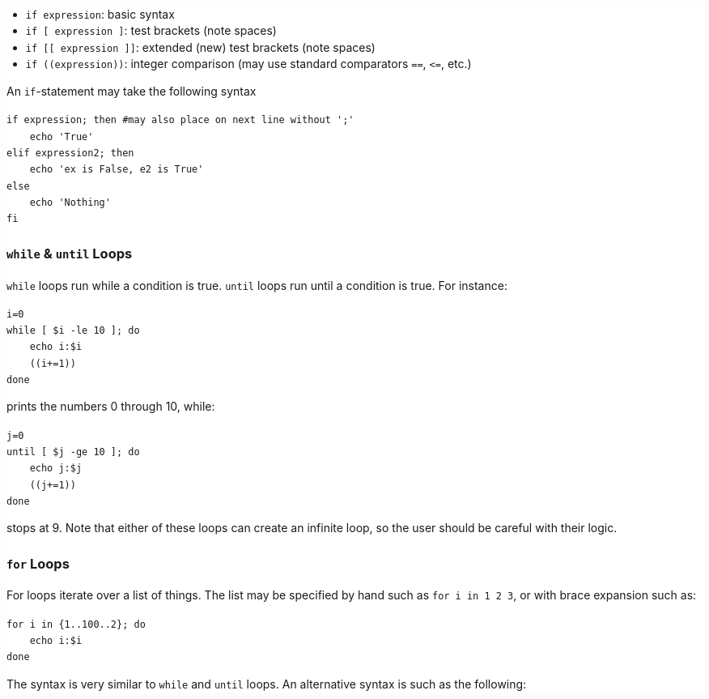 -   `if expression`: basic syntax
-   `if [ expression ]`: test brackets (note spaces)
-   `if [[ expression ]]`: extended (new) test brackets (note spaces)
-   `if ((expression))`: integer comparison (may use standard
    comparators `==`, `<=`, etc.)

An `if`-statement may take the following syntax

``` {.bash}
if expression; then #may also place on next line without ';'
    echo 'True'
elif expression2; then
    echo 'ex is False, e2 is True'
else
    echo 'Nothing'
fi
```

### `while` & `until` Loops

`while` loops run while a condition is true. `until` loops run until a
condition is true. For instance:

``` {.bash}
i=0
while [ $i -le 10 ]; do
    echo i:$i
    ((i+=1))
done
```

prints the numbers 0 through 10, while:

``` {.bash}
j=0
until [ $j -ge 10 ]; do
    echo j:$j
    ((j+=1))
done
```

stops at 9. Note that either of these loops can create an infinite loop,
so the user should be careful with their logic.

### `for` Loops

For loops iterate over a list of things. The list may be specified by
hand such as `for i in 1 2 3`, or with brace expansion such as:

``` {.bash}
for i in {1..100..2}; do
    echo i:$i
done
```

The syntax is very similar to `while` and `until` loops. An alternative
syntax is such as the following:
